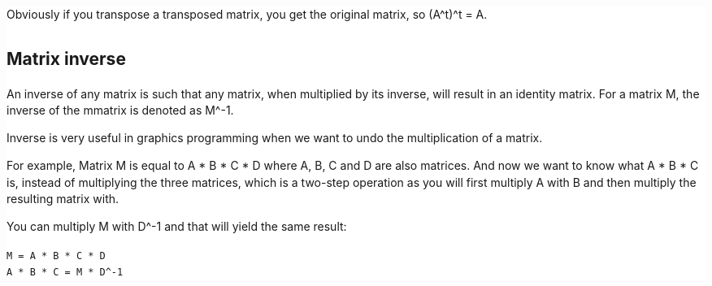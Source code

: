 Obviously if you transpose a transposed matrix, you get the original matrix, so
(A^t)^t = A.

## Matrix inverse
An inverse of any matrix is such that any matrix, when multiplied by its
inverse, will result in an identity matrix. For a matrix M, the inverse of the
mmatrix is denoted as M^-1.

Inverse is very useful in graphics programming when we want to undo the
multiplication of a matrix.

For example, Matrix M is equal to A * B * C * D where A, B, C and D are also
matrices. And now we want to know what A * B * C is, instead of multiplying the
three matrices, which is a two-step operation as you will first multiply A with
B and then multiply the resulting matrix with.

You can multiply M with D^-1 and that will yield the same result:

```
M = A * B * C * D
A * B * C = M * D^-1
```
